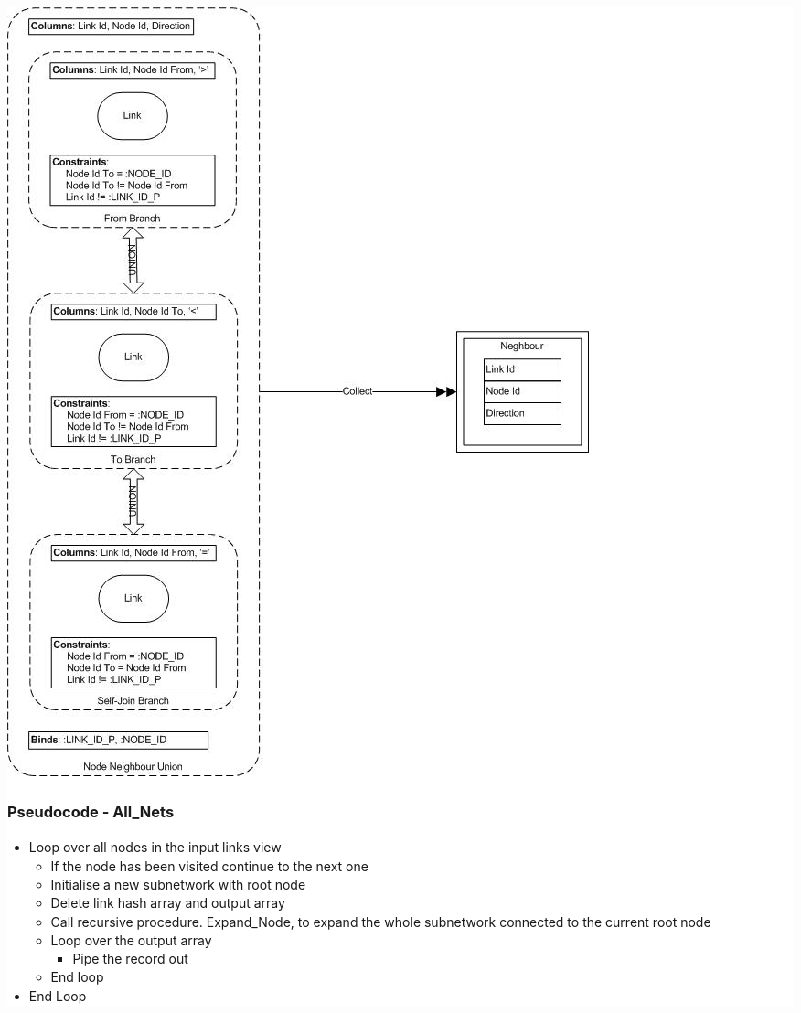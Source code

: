 <img src="/migrated_images/2015/05/Networks-PLSQL-v1.0-Neighbour.jpg" alt="Networks - PLSQL, v1.0 - Neighbour" title="Networks - PLSQL, v1.0 - Neighbour" />

### Pseudocode - All\_Nets

- Loop over all nodes in the input links view
    - If the node has been visited continue to the next one
    - Initialise a new subnetwork with root node
    - Delete link hash array and output array
    - Call recursive procedure. Expand\_Node, to expand the whole subnetwork connected to the current root node
    - Loop over the output array
        - Pipe the record out
    - End loop
- End Loop
